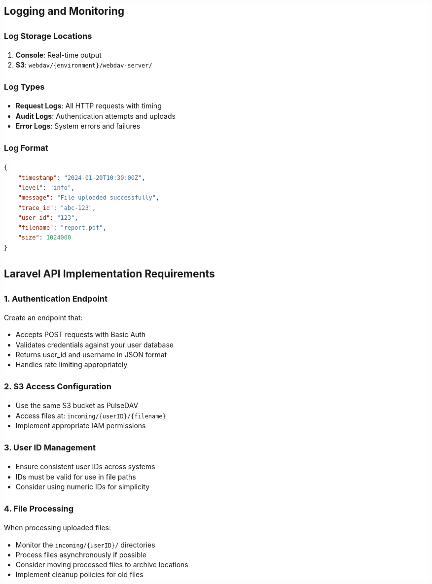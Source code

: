 ## Logging and Monitoring

### Log Storage Locations
1. **Console**: Real-time output
2. **S3**: `webdav/{environment}/webdav-server/`

### Log Types
- **Request Logs**: All HTTP requests with timing
- **Audit Logs**: Authentication attempts and uploads
- **Error Logs**: System errors and failures

### Log Format
```json
{
    "timestamp": "2024-01-20T10:30:00Z",
    "level": "info",
    "message": "File uploaded successfully",
    "trace_id": "abc-123",
    "user_id": "123",
    "filename": "report.pdf",
    "size": 1024000
}
```

## Laravel API Implementation Requirements

### 1. Authentication Endpoint
Create an endpoint that:
- Accepts POST requests with Basic Auth
- Validates credentials against your user database
- Returns user_id and username in JSON format
- Handles rate limiting appropriately

### 2. S3 Access Configuration
- Use the same S3 bucket as PulseDAV
- Access files at: `incoming/{userID}/{filename}`
- Implement appropriate IAM permissions

### 3. User ID Management
- Ensure consistent user IDs across systems
- IDs must be valid for use in file paths
- Consider using numeric IDs for simplicity

### 4. File Processing
When processing uploaded files:
- Monitor the `incoming/{userID}/` directories
- Process files asynchronously if possible
- Consider moving processed files to archive locations
- Implement cleanup policies for old files
